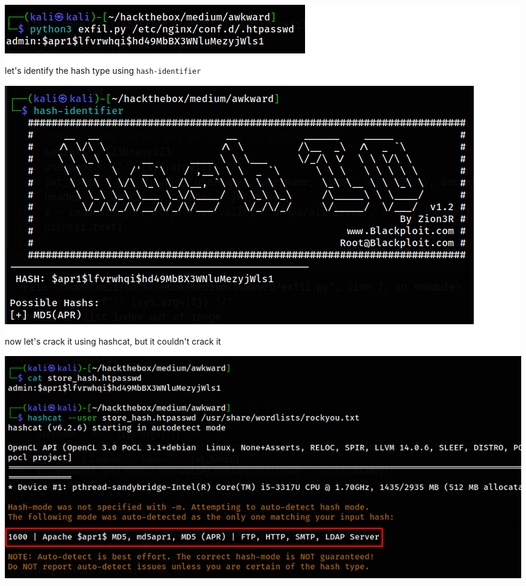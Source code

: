 ![image](https://github.com/ismail-arame/ismail-arame.github.io/blob/main/posts/hackthebox/awkward%20images/pasted_image064.png)

let's identify the hash type using `hash-identifier`

![image](https://github.com/ismail-arame/ismail-arame.github.io/blob/main/posts/hackthebox/awkward%20images/pasted_image065.png)

now let's crack it using hashcat, but it couldn't crack it 

![image](https://github.com/ismail-arame/ismail-arame.github.io/blob/main/posts/hackthebox/awkward%20images/pasted_image066.png)
